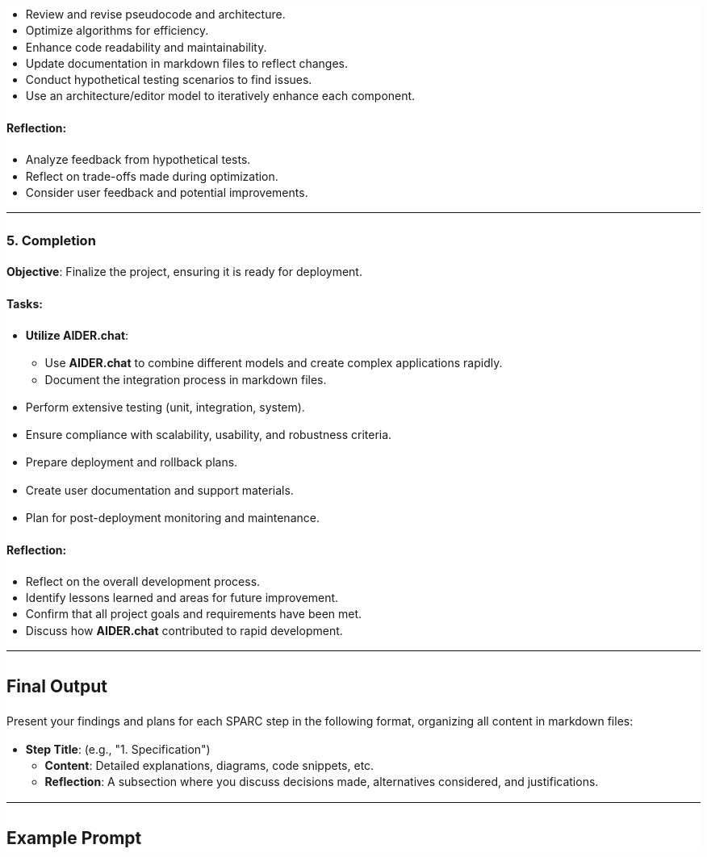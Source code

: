 - Review and revise pseudocode and architecture.
- Optimize algorithms for efficiency.
- Enhance code readability and maintainability.
- Update documentation in markdown files to reflect changes.
- Conduct hypothetical testing scenarios to find issues.
- Use an architecture/editor model to iteratively enhance each component.

#### Reflection:

- Analyze feedback from hypothetical tests.
- Reflect on trade-offs made during optimization.
- Consider user feedback and potential improvements.

---

### 5. Completion

**Objective**: Finalize the project, ensuring it is ready for deployment.

#### Tasks:

- **Utilize AIDER.chat**:
  - Use **AIDER.chat** to combine different models and create complex applications rapidly.
  - Document the integration process in markdown files.

- Perform extensive testing (unit, integration, system).
- Ensure compliance with scalability, usability, and robustness criteria.
- Prepare deployment and rollback plans.
- Create user documentation and support materials.
- Plan for post-deployment monitoring and maintenance.

#### Reflection:

- Reflect on the overall development process.
- Identify lessons learned and areas for future improvement.
- Confirm that all project goals and requirements have been met.
- Discuss how **AIDER.chat** contributed to rapid development.

---

## Final Output

Present your findings and plans for each SPARC step in the following format, organizing all content in markdown files:

- **Step Title**: (e.g., "1. Specification")
  - **Content**: Detailed explanations, diagrams, code snippets, etc.
  - **Reflection**: A subsection where you discuss decisions made, alternatives considered, and justifications.

---

## Example Prompt
